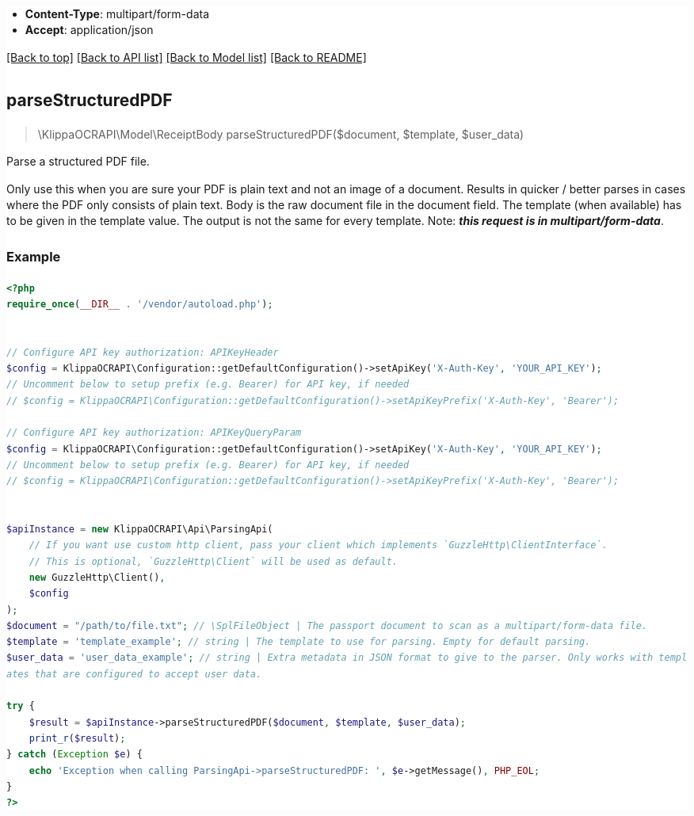 - **Content-Type**: multipart/form-data
- **Accept**: application/json

[[Back to top]](#) [[Back to API list]](../../README.md#documentation-for-api-endpoints)
[[Back to Model list]](../../README.md#documentation-for-models)
[[Back to README]](../../README.md)


## parseStructuredPDF

> \KlippaOCRAPI\Model\ReceiptBody parseStructuredPDF($document, $template, $user_data)

Parse a structured PDF file.

Only use this when you are sure your PDF is plain text and not an image of a document.  Results in quicker / better parses in cases where the PDF only consists of plain text.  Body is the raw document file in the document field.  The template (when available) has to be given in the template value.  The output is not the same for every template.  Note: ***this request is in multipart/form-data***.

### Example

```php
<?php
require_once(__DIR__ . '/vendor/autoload.php');


// Configure API key authorization: APIKeyHeader
$config = KlippaOCRAPI\Configuration::getDefaultConfiguration()->setApiKey('X-Auth-Key', 'YOUR_API_KEY');
// Uncomment below to setup prefix (e.g. Bearer) for API key, if needed
// $config = KlippaOCRAPI\Configuration::getDefaultConfiguration()->setApiKeyPrefix('X-Auth-Key', 'Bearer');

// Configure API key authorization: APIKeyQueryParam
$config = KlippaOCRAPI\Configuration::getDefaultConfiguration()->setApiKey('X-Auth-Key', 'YOUR_API_KEY');
// Uncomment below to setup prefix (e.g. Bearer) for API key, if needed
// $config = KlippaOCRAPI\Configuration::getDefaultConfiguration()->setApiKeyPrefix('X-Auth-Key', 'Bearer');


$apiInstance = new KlippaOCRAPI\Api\ParsingApi(
    // If you want use custom http client, pass your client which implements `GuzzleHttp\ClientInterface`.
    // This is optional, `GuzzleHttp\Client` will be used as default.
    new GuzzleHttp\Client(),
    $config
);
$document = "/path/to/file.txt"; // \SplFileObject | The passport document to scan as a multipart/form-data file.
$template = 'template_example'; // string | The template to use for parsing. Empty for default parsing.
$user_data = 'user_data_example'; // string | Extra metadata in JSON format to give to the parser. Only works with templates that are configured to accept user data.

try {
    $result = $apiInstance->parseStructuredPDF($document, $template, $user_data);
    print_r($result);
} catch (Exception $e) {
    echo 'Exception when calling ParsingApi->parseStructuredPDF: ', $e->getMessage(), PHP_EOL;
}
?>
```
